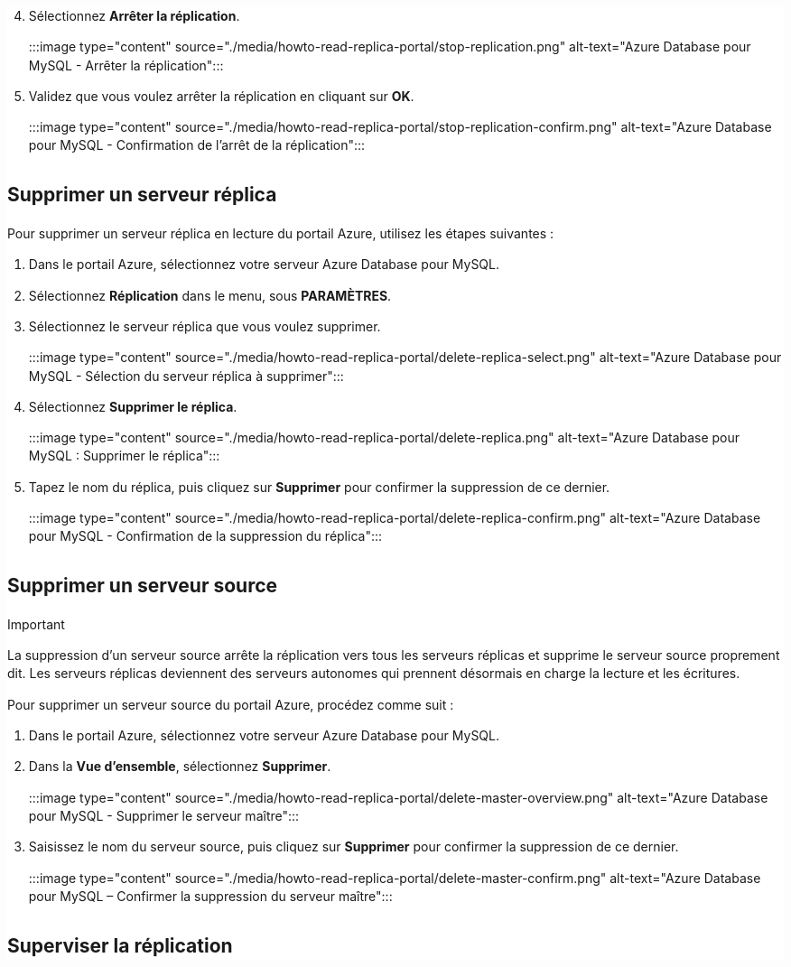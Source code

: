 4. Sélectionnez **Arrêter la réplication**.

   :::image type="content" source="./media/howto-read-replica-portal/stop-replication.png" alt-text="Azure Database pour MySQL - Arrêter la réplication":::

5. Validez que vous voulez arrêter la réplication en cliquant sur **OK**.

   :::image type="content" source="./media/howto-read-replica-portal/stop-replication-confirm.png" alt-text="Azure Database pour MySQL - Confirmation de l’arrêt de la réplication":::

## <a name="delete-a-replica-server"></a>Supprimer un serveur réplica

Pour supprimer un serveur réplica en lecture du portail Azure, utilisez les étapes suivantes :

1. Dans le portail Azure, sélectionnez votre serveur Azure Database pour MySQL.

2. Sélectionnez **Réplication** dans le menu, sous **PARAMÈTRES**.

3. Sélectionnez le serveur réplica que vous voulez supprimer.

   :::image type="content" source="./media/howto-read-replica-portal/delete-replica-select.png" alt-text="Azure Database pour MySQL - Sélection du serveur réplica à supprimer":::

4. Sélectionnez **Supprimer le réplica**.

   :::image type="content" source="./media/howto-read-replica-portal/delete-replica.png" alt-text="Azure Database pour MySQL : Supprimer le réplica":::

5. Tapez le nom du réplica, puis cliquez sur **Supprimer** pour confirmer la suppression de ce dernier.  

   :::image type="content" source="./media/howto-read-replica-portal/delete-replica-confirm.png" alt-text="Azure Database pour MySQL - Confirmation de la suppression du réplica":::

## <a name="delete-a-source-server"></a>Supprimer un serveur source

> [!IMPORTANT]
> La suppression d’un serveur source arrête la réplication vers tous les serveurs réplicas et supprime le serveur source proprement dit. Les serveurs réplicas deviennent des serveurs autonomes qui prennent désormais en charge la lecture et les écritures.

Pour supprimer un serveur source du portail Azure, procédez comme suit :

1. Dans le portail Azure, sélectionnez votre serveur Azure Database pour MySQL.

2. Dans la **Vue d’ensemble**, sélectionnez **Supprimer**.

   :::image type="content" source="./media/howto-read-replica-portal/delete-master-overview.png" alt-text="Azure Database pour MySQL - Supprimer le serveur maître":::

3. Saisissez le nom du serveur source, puis cliquez sur **Supprimer** pour confirmer la suppression de ce dernier.  

   :::image type="content" source="./media/howto-read-replica-portal/delete-master-confirm.png" alt-text="Azure Database pour MySQL – Confirmer la suppression du serveur maître":::

## <a name="monitor-replication"></a>Superviser la réplication
